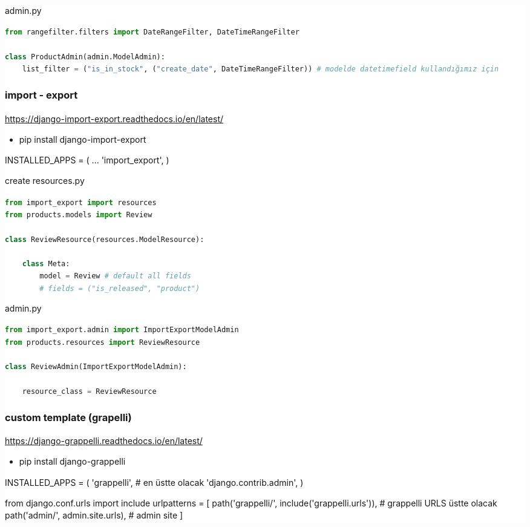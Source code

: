 admin.py
```Python
from rangefilter.filters import DateRangeFilter, DateTimeRangeFilter

class ProductAdmin(admin.ModelAdmin):
    list_filter = ("is_in_stock", ("create_date", DateTimeRangeFilter)) # modelde datetimefield kullandığımız için
```

### import - export

https://django-import-export.readthedocs.io/en/latest/

* pip install django-import-export

INSTALLED_APPS = (
    ...
    'import_export',
)

create resources.py
```python
from import_export import resources
from products.models import Review

class ReviewResource(resources.ModelResource):

    class Meta:
        model = Review # default all fields
        # fields = ("is_released", "product")    
```

admin.py
```python
from import_export.admin import ImportExportModelAdmin
from products.resources import ReviewResource

class ReviewAdmin(ImportExportModelAdmin):

    resource_class = ReviewResource
```

### custom template (grapelli)

https://django-grappelli.readthedocs.io/en/latest/

* pip install django-grappelli

INSTALLED_APPS = (
    'grappelli',    # en üstte olacak
    'django.contrib.admin',
)


from django.conf.urls import include
urlpatterns = [
    path('grappelli/', include('grappelli.urls')), # grappelli URLS üstte olacak
    path('admin/', admin.site.urls), # admin site
]
